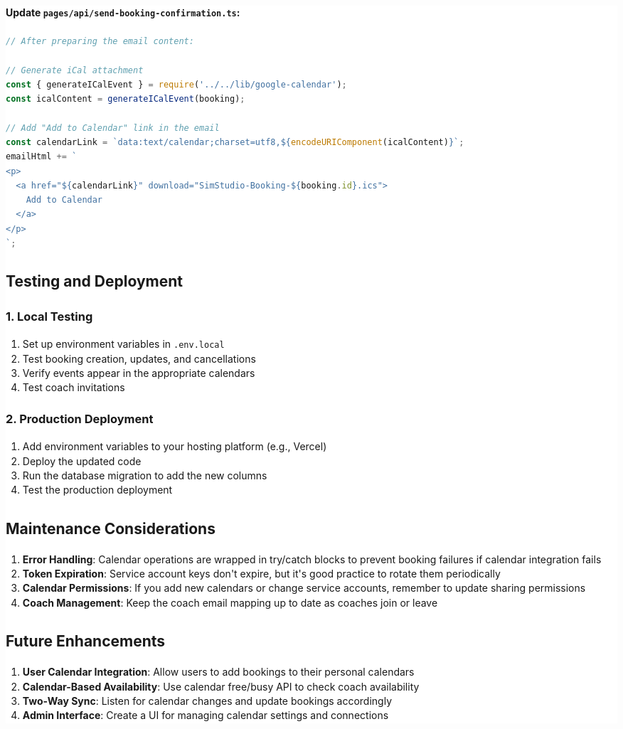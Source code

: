 #### Update `pages/api/send-booking-confirmation.ts`:

```typescript
// After preparing the email content:

// Generate iCal attachment
const { generateICalEvent } = require('../../lib/google-calendar');
const icalContent = generateICalEvent(booking);

// Add "Add to Calendar" link in the email
const calendarLink = `data:text/calendar;charset=utf8,${encodeURIComponent(icalContent)}`;
emailHtml += `
<p>
  <a href="${calendarLink}" download="SimStudio-Booking-${booking.id}.ics">
    Add to Calendar
  </a>
</p>
`;
```

## Testing and Deployment

### 1. Local Testing

1. Set up environment variables in `.env.local`
2. Test booking creation, updates, and cancellations
3. Verify events appear in the appropriate calendars
4. Test coach invitations

### 2. Production Deployment

1. Add environment variables to your hosting platform (e.g., Vercel)
2. Deploy the updated code
3. Run the database migration to add the new columns
4. Test the production deployment

## Maintenance Considerations

1. **Error Handling**: Calendar operations are wrapped in try/catch blocks to prevent booking failures if calendar integration fails
2. **Token Expiration**: Service account keys don't expire, but it's good practice to rotate them periodically
3. **Calendar Permissions**: If you add new calendars or change service accounts, remember to update sharing permissions
4. **Coach Management**: Keep the coach email mapping up to date as coaches join or leave

## Future Enhancements

1. **User Calendar Integration**: Allow users to add bookings to their personal calendars
2. **Calendar-Based Availability**: Use calendar free/busy API to check coach availability
3. **Two-Way Sync**: Listen for calendar changes and update bookings accordingly
4. **Admin Interface**: Create a UI for managing calendar settings and connections
